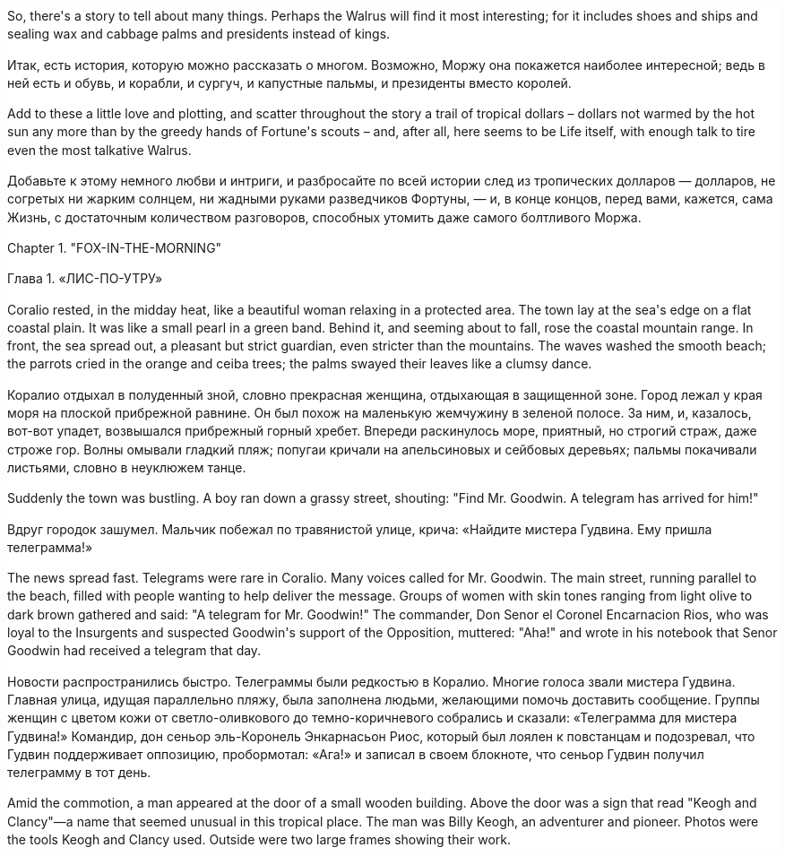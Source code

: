 So, there's a story to tell about many things. Perhaps the Walrus will find it most interesting; for it includes shoes and ships and sealing wax and cabbage palms and presidents instead of kings.

Итак, есть история, которую можно рассказать о многом. Возможно, Моржу она покажется наиболее интересной; ведь в ней есть и обувь, и корабли, и сургуч, и капустные пальмы, и президенты вместо королей.

Add to these a little love and plotting, and scatter throughout the story a trail of tropical dollars – dollars not warmed by the hot sun any more than by the greedy hands of Fortune's scouts – and, after all, here seems to be Life itself, with enough talk to tire even the most talkative Walrus.

Добавьте к этому немного любви и интриги, и разбросайте по всей истории след из тропических долларов — долларов, не согретых ни жарким солнцем, ни жадными руками разведчиков Фортуны, — и, в конце концов, перед вами, кажется, сама Жизнь, с достаточным количеством разговоров, способных утомить даже самого болтливого Моржа.

Chapter 1. "FOX-IN-THE-MORNING"

Глава 1. «ЛИС-ПО-УТРУ»

Coralio rested, in the midday heat, like a beautiful woman relaxing in a protected area. The town lay at the sea's edge on a flat coastal plain. It was like a small pearl in a green band. Behind it, and seeming about to fall, rose the coastal mountain range. In front, the sea spread out, a pleasant but strict guardian, even stricter than the mountains. The waves washed the smooth beach; the parrots cried in the orange and ceiba trees; the palms swayed their leaves like a clumsy dance.

Коралио отдыхал в полуденный зной, словно прекрасная женщина, отдыхающая в защищенной зоне. Город лежал у края моря на плоской прибрежной равнине. Он был похож на маленькую жемчужину в зеленой полосе. За ним, и, казалось, вот-вот упадет, возвышался прибрежный горный хребет. Впереди раскинулось море, приятный, но строгий страж, даже строже гор. Волны омывали гладкий пляж; попугаи кричали на апельсиновых и сейбовых деревьях; пальмы покачивали листьями, словно в неуклюжем танце.

Suddenly the town was bustling. A boy ran down a grassy street, shouting: "Find Mr. Goodwin. A telegram has arrived for him!"

Вдруг городок зашумел. Мальчик побежал по травянистой улице, крича: «Найдите мистера Гудвина. Ему пришла телеграмма!»

The news spread fast. Telegrams were rare in Coralio.  Many voices called for Mr. Goodwin. The main street, running parallel to the beach, filled with people wanting to help deliver the message. Groups of women with skin tones ranging from light olive to dark brown gathered and said: "A telegram for Mr. Goodwin!" The commander, Don Senor el Coronel Encarnacion Rios, who was loyal to the Insurgents and suspected Goodwin's support of the Opposition, muttered: "Aha!" and wrote in his notebook that Senor Goodwin had received a telegram that day.

Новости распространились быстро. Телеграммы были редкостью в Коралио. Многие голоса звали мистера Гудвина. Главная улица, идущая параллельно пляжу, была заполнена людьми, желающими помочь доставить сообщение. Группы женщин с цветом кожи от светло-оливкового до темно-коричневого собрались и сказали: «Телеграмма для мистера Гудвина!» Командир, дон сеньор эль-Коронель Энкарнасьон Риос, который был лоялен к повстанцам и подозревал, что Гудвин поддерживает оппозицию, пробормотал: «Ага!» и записал в своем блокноте, что сеньор Гудвин получил телеграмму в тот день.

Amid the commotion, a man appeared at the door of a small wooden building. Above the door was a sign that read "Keogh and Clancy"—a name that seemed unusual in this tropical place. The man was Billy Keogh, an adventurer and pioneer. Photos were the tools Keogh and Clancy used. Outside were two large frames showing their work.
